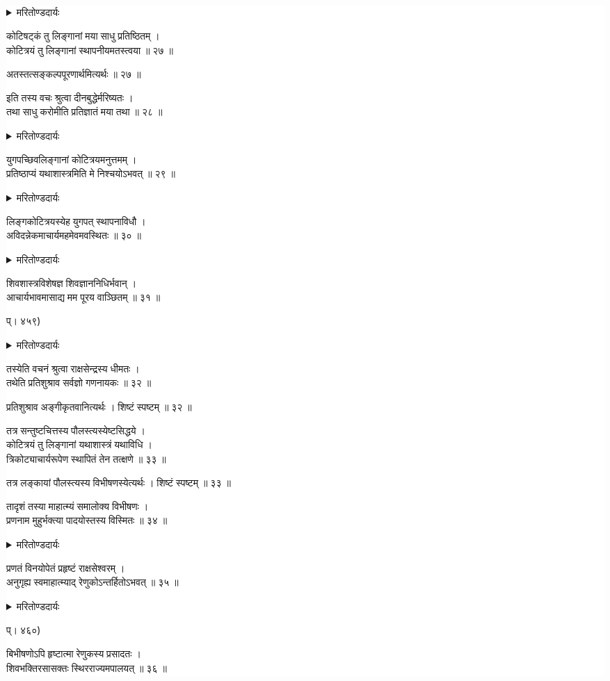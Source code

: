 

<details><summary>मरितोण्डदार्यः</summary></details>

कोटिषट्कं तु लिङ्गानां मया साधु प्रतिष्ठितम् ।  
कोटित्रयं तु लिङ्गानां स्थापनीयमतस्त्वया ॥ २७ ॥

अतस्तत्सङ्कल्पपूरणार्थमित्यर्थः ॥ २७ ॥

इति तस्य वचः श्रुत्वा दीनबुद्धेर्मरिष्यतः ।  
तथा साधु करोमीति प्रतिज्ञातं मया तथा ॥ २८ ॥



<details><summary>मरितोण्डदार्यः</summary></details>

युगपच्छिवलिङ्गानां कोटित्रयमनुत्तमम् ।  
प्रतिष्ठाप्यं यथाशास्त्रमिति मे निश्चयोऽभवत् ॥ २९ ॥



<details><summary>मरितोण्डदार्यः</summary></details>

लिङ्गकोटित्रयस्येह युगपत् स्थापनाविधौ ।  
अविदन्नेकमाचार्यमहमेवमवस्थितः ॥ ३० ॥



<details><summary>मरितोण्डदार्यः</summary></details>

शिवशास्त्रविशेषज्ञ शिवज्ञाननिधिर्भवान् ।  
आचार्यभावमासाद्य मम पूरय वाञ्छितम् ॥ ३१ ॥

प्। ४५९)



<details><summary>मरितोण्डदार्यः</summary></details>

तस्येति वचनं श्रुत्वा राक्षसेन्द्रस्य धीमतः ।  
तथेति प्रतिशुश्राव सर्वज्ञो गणनायकः ॥ ३२ ॥

प्रतिशुश्राव अङ्गीकृतवानित्यर्थः । शिष्टं स्पष्टम् ॥ ३२ ॥

तत्र सन्तुष्टचित्तस्य पौलस्त्यस्येष्टसिद्धये ।  
कोटित्रयं तु लिङ्गानां यथाशास्त्रं यथाविधि ।  
त्रिकोट्याचार्यरूपेण स्थापितं तेन तत्क्षणे ॥ ३३ ॥

तत्र लङ्कायां पौलस्त्यस्य विभीषणस्येत्यर्थः । शिष्टं स्पष्टम् ॥ ३३ ॥

तादृशं तस्या माहात्म्यं समालोक्य विभीषणः ।  
प्रणनाम मुहुर्भक्त्या पादयोस्तस्य विस्मितः ॥ ३४ ॥



<details><summary>मरितोण्डदार्यः</summary></details>

प्रणतं विनयोपेतं प्रहृष्टं राक्षसेश्वरम् ।  
अनुगृह्य स्वमाहात्म्याद् रेणुकोऽन्तर्हितोऽभवत् ॥ ३५ ॥



<details><summary>मरितोण्डदार्यः</summary></details>

प्। ४६०)

बिभीषणोऽपि हृष्टात्मा रेणुकस्य प्रसादतः ।  
शिवभक्तिरसासक्तः स्थिरराज्यमपालयत् ॥ ३६ ॥
